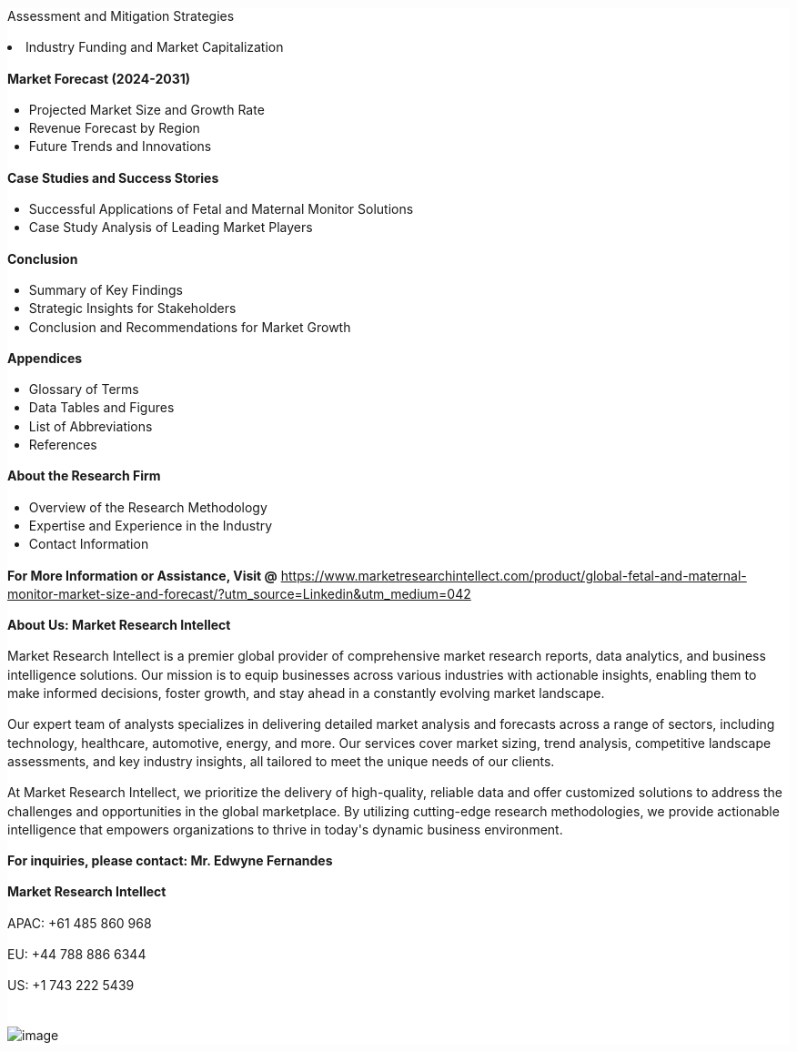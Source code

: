 Assessment and Mitigation Strategies</li><li>Industry Funding and Market Capitalization</li></ul><p><strong>Market Forecast (2024-2031)</strong></p><ul><li>Projected Market Size and Growth Rate</li><li>Revenue Forecast by Region</li><li>Future Trends and Innovations</li></ul><p><strong>Case Studies and Success Stories</strong></p><ul><li>Successful Applications of Fetal and Maternal Monitor Solutions</li><li>Case Study Analysis of Leading Market Players</li></ul><p><strong>Conclusion</strong></p><ul><li>Summary of Key Findings</li><li>Strategic Insights for Stakeholders</li><li>Conclusion and Recommendations for Market Growth</li></ul><p><strong>Appendices</strong></p><ul><li>Glossary of Terms</li><li>Data Tables and Figures</li><li>List of Abbreviations</li><li>References</li></ul><p><strong>About the Research Firm</strong></p><ul><li>Overview of the Research Methodology</li><li>Expertise and Experience in the Industry</li><li>Contact Information</li></ul></div><div class="article-main__content" data-test-id="publishing-text-block"><p><span class="font-[700]"><strong>For More Information or Assistance, Visit @</strong>&nbsp;<a href="https://www.marketresearchintellect.com/product/global-fetal-and-maternal-monitor-market-size-and-forecast/?utm_source=Linkedin&utm_medium=042">https://www.marketresearchintellect.com/product/global-fetal-and-maternal-monitor-market-size-and-forecast/?utm_source=Linkedin&utm_medium=042</a></span></p><p><strong>About Us: Market Research Intellect</strong></p><p>Market Research Intellect is a premier global provider of comprehensive market research reports, data analytics, and business intelligence solutions. Our mission is to equip businesses across various industries with actionable insights, enabling them to make informed decisions, foster growth, and stay ahead in a constantly evolving market landscape.</p><p>Our expert team of analysts specializes in delivering detailed market analysis and forecasts across a range of sectors, including technology, healthcare, automotive, energy, and more. Our services cover market sizing, trend analysis, competitive landscape assessments, and key industry insights, all tailored to meet the unique needs of our clients.</p><p>At Market Research Intellect, we prioritize the delivery of high-quality, reliable data and offer customized solutions to address the challenges and opportunities in the global marketplace. By utilizing cutting-edge research methodologies, we provide actionable intelligence that empowers organizations to thrive in today's dynamic business environment.</p><p><strong>For inquiries, please contact: Mr. Edwyne Fernandes</strong></p><p><strong>Market Research Intellect</strong></p><p>APAC: +61 485 860 968</p><p>EU: +44 788 886 6344</p><p>US: +1 743 222 5439</p></div><div class="article-main__content" data-test-id="publishing-text-block">&nbsp;</div>
![image](https://github.com/user-attachments/assets/6d4580cc-ce85-45aa-9c84-527946f90c70)
